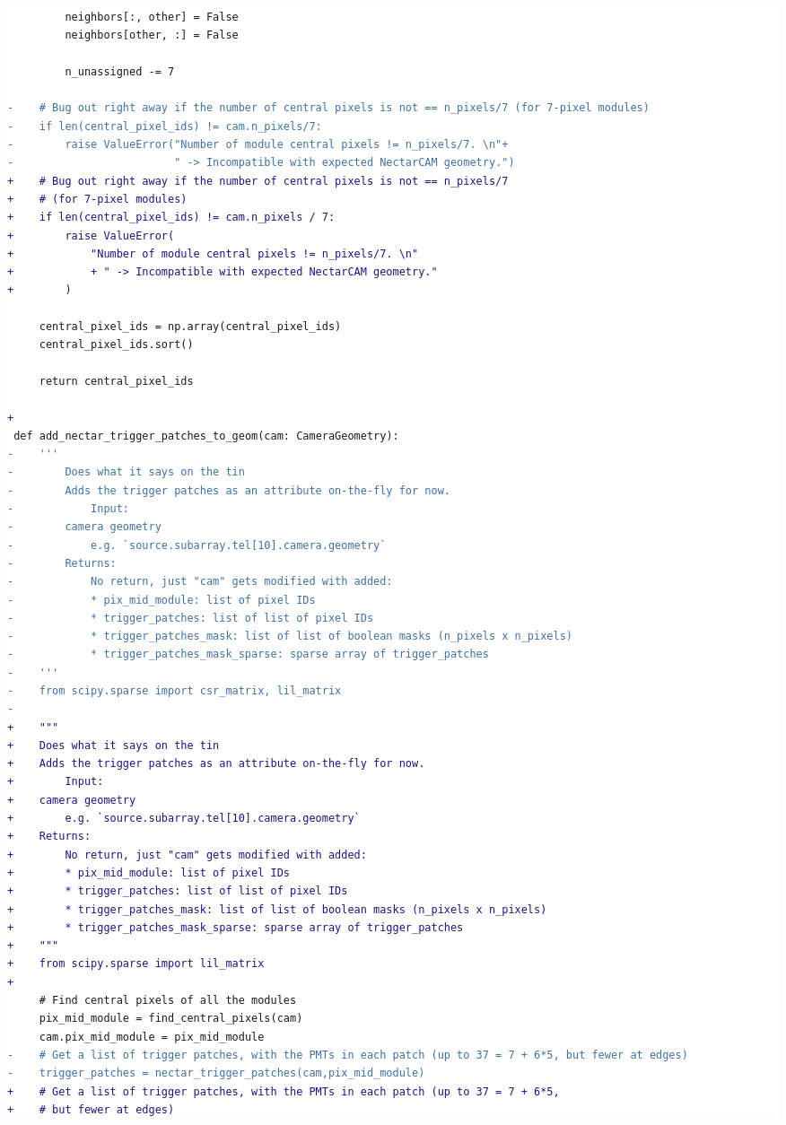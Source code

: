 ```diff
         neighbors[:, other] = False
         neighbors[other, :] = False
 
         n_unassigned -= 7
 
-    # Bug out right away if the number of central pixels is not == n_pixels/7 (for 7-pixel modules)
-    if len(central_pixel_ids) != cam.n_pixels/7:
-        raise ValueError("Number of module central pixels != n_pixels/7. \n"+
-                         " -> Incompatible with expected NectarCAM geometry.")
+    # Bug out right away if the number of central pixels is not == n_pixels/7
+    # (for 7-pixel modules)
+    if len(central_pixel_ids) != cam.n_pixels / 7:
+        raise ValueError(
+            "Number of module central pixels != n_pixels/7. \n"
+            + " -> Incompatible with expected NectarCAM geometry."
+        )
 
     central_pixel_ids = np.array(central_pixel_ids)
     central_pixel_ids.sort()
 
     return central_pixel_ids
 
+
 def add_nectar_trigger_patches_to_geom(cam: CameraGeometry):
-    '''
-        Does what it says on the tin
-        Adds the trigger patches as an attribute on-the-fly for now.
-            Input:
-        camera geometry  
-            e.g. `source.subarray.tel[10].camera.geometry`
-        Returns:
-            No return, just "cam" gets modified with added: 
-            * pix_mid_module: list of pixel IDs
-            * trigger_patches: list of list of pixel IDs
-            * trigger_patches_mask: list of list of boolean masks (n_pixels x n_pixels)
-            * trigger_patches_mask_sparse: sparse array of trigger_patches
-    '''
-    from scipy.sparse import csr_matrix, lil_matrix
-    
+    """
+    Does what it says on the tin
+    Adds the trigger patches as an attribute on-the-fly for now.
+        Input:
+    camera geometry
+        e.g. `source.subarray.tel[10].camera.geometry`
+    Returns:
+        No return, just "cam" gets modified with added:
+        * pix_mid_module: list of pixel IDs
+        * trigger_patches: list of list of pixel IDs
+        * trigger_patches_mask: list of list of boolean masks (n_pixels x n_pixels)
+        * trigger_patches_mask_sparse: sparse array of trigger_patches
+    """
+    from scipy.sparse import lil_matrix
+
     # Find central pixels of all the modules
     pix_mid_module = find_central_pixels(cam)
     cam.pix_mid_module = pix_mid_module
-    # Get a list of trigger patches, with the PMTs in each patch (up to 37 = 7 + 6*5, but fewer at edges)
-    trigger_patches = nectar_trigger_patches(cam,pix_mid_module)
+    # Get a list of trigger patches, with the PMTs in each patch (up to 37 = 7 + 6*5,
+    # but fewer at edges)
```